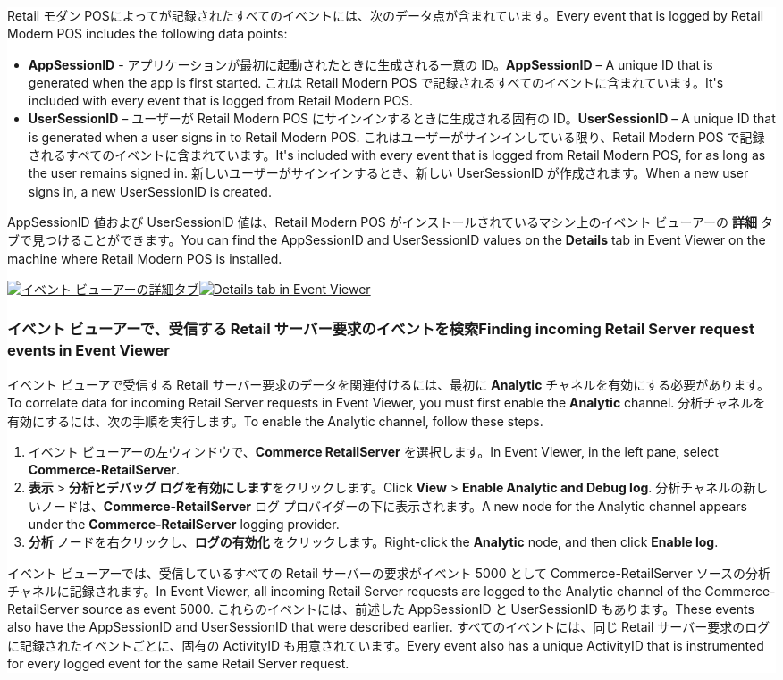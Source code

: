 <span data-ttu-id="7db84-171">Retail モダン POSによってが記録されたすべてのイベントには、次のデータ点が含まれています。</span><span class="sxs-lookup"><span data-stu-id="7db84-171">Every event that is logged by Retail Modern POS includes the following data points:</span></span>

-   <span data-ttu-id="7db84-172">**AppSessionID** - アプリケーションが最初に起動されたときに生成される一意の ID。</span><span class="sxs-lookup"><span data-stu-id="7db84-172">**AppSessionID** – A unique ID that is generated when the app is first started.</span></span> <span data-ttu-id="7db84-173">これは Retail Modern POS で記録されるすべてのイベントに含まれています。</span><span class="sxs-lookup"><span data-stu-id="7db84-173">It's included with every event that is logged from Retail Modern POS.</span></span>
-   <span data-ttu-id="7db84-174">**UserSessionID** – ユーザーが Retail Modern POS にサインインするときに生成される固有の ID。</span><span class="sxs-lookup"><span data-stu-id="7db84-174">**UserSessionID** – A unique ID that is generated when a user signs in to Retail Modern POS.</span></span> <span data-ttu-id="7db84-175">これはユーザーがサインインしている限り、Retail Modern POS で記録されるすべてのイベントに含まれています。</span><span class="sxs-lookup"><span data-stu-id="7db84-175">It's included with every event that is logged from Retail Modern POS, for as long as the user remains signed in.</span></span> <span data-ttu-id="7db84-176">新しいユーザーがサインインするとき、新しい UserSessionID が作成されます。</span><span class="sxs-lookup"><span data-stu-id="7db84-176">When a new user signs in, a new UserSessionID is created.</span></span>

<span data-ttu-id="7db84-177">AppSessionID 値および UserSessionID 値は、Retail Modern POS がインストールされているマシン上のイベント ビューアーの **詳細** タブで見つけることができます。</span><span class="sxs-lookup"><span data-stu-id="7db84-177">You can find the AppSessionID and UserSessionID values on the **Details** tab in Event Viewer on the machine where Retail Modern POS is installed.</span></span> 

<span data-ttu-id="7db84-178">[![イベント ビューアーの詳細タブ](./media/correlation-1024x672.png)](./media/correlation.png)</span><span class="sxs-lookup"><span data-stu-id="7db84-178">[![Details tab in Event Viewer](./media/correlation-1024x672.png)](./media/correlation.png)</span></span>

### <a name="finding-incoming-retail-server-request-events-in-event-viewer"></a><span data-ttu-id="7db84-179">イベント ビューアーで、受信する Retail サーバー要求のイベントを検索</span><span class="sxs-lookup"><span data-stu-id="7db84-179">Finding incoming Retail Server request events in Event Viewer</span></span>

<span data-ttu-id="7db84-180">イベント ビューアで受信する Retail サーバー要求のデータを関連付けるには、最初に **Analytic** チャネルを有効にする必要があります。</span><span class="sxs-lookup"><span data-stu-id="7db84-180">To correlate data for incoming Retail Server requests in Event Viewer, you must first enable the **Analytic** channel.</span></span> <span data-ttu-id="7db84-181">分析チャネルを有効にするには、次の手順を実行します。</span><span class="sxs-lookup"><span data-stu-id="7db84-181">To enable the Analytic channel, follow these steps.</span></span>

1.  <span data-ttu-id="7db84-182">イベント ビューアーの左ウィンドウで、**Commerce RetailServer** を選択します。</span><span class="sxs-lookup"><span data-stu-id="7db84-182">In Event Viewer, in the left pane, select **Commerce-RetailServer**.</span></span>
2.  <span data-ttu-id="7db84-183">**表示** &gt; **分析とデバッグ ログを有効にします**をクリックします。</span><span class="sxs-lookup"><span data-stu-id="7db84-183">Click **View** &gt; **Enable Analytic and Debug log**.</span></span> <span data-ttu-id="7db84-184">分析チャネルの新しいノードは、**Commerce-RetailServer** ログ プロバイダーの下に表示されます。</span><span class="sxs-lookup"><span data-stu-id="7db84-184">A new node for the Analytic channel appears under the **Commerce-RetailServer** logging provider.</span></span>
3.  <span data-ttu-id="7db84-185">**分析** ノードを右クリックし、**ログの有効化** をクリックします。</span><span class="sxs-lookup"><span data-stu-id="7db84-185">Right-click the **Analytic** node, and then click **Enable log**.</span></span>

<span data-ttu-id="7db84-186">イベント ビューアーでは、受信しているすべての Retail サーバーの要求がイベント 5000 として Commerce-RetailServer ソースの分析チャネルに記録されます。</span><span class="sxs-lookup"><span data-stu-id="7db84-186">In Event Viewer, all incoming Retail Server requests are logged to the Analytic channel of the Commerce-RetailServer source as event 5000.</span></span> <span data-ttu-id="7db84-187">これらのイベントには、前述した AppSessionID と UserSessionID もあります。</span><span class="sxs-lookup"><span data-stu-id="7db84-187">These events also have the AppSessionID and UserSessionID that were described earlier.</span></span> <span data-ttu-id="7db84-188">すべてのイベントには、同じ Retail サーバー要求のログに記録されたイベントごとに、固有の ActivityID も用意されています。</span><span class="sxs-lookup"><span data-stu-id="7db84-188">Every event also has a unique ActivityID that is instrumented for every logged event for the same Retail Server request.</span></span>
